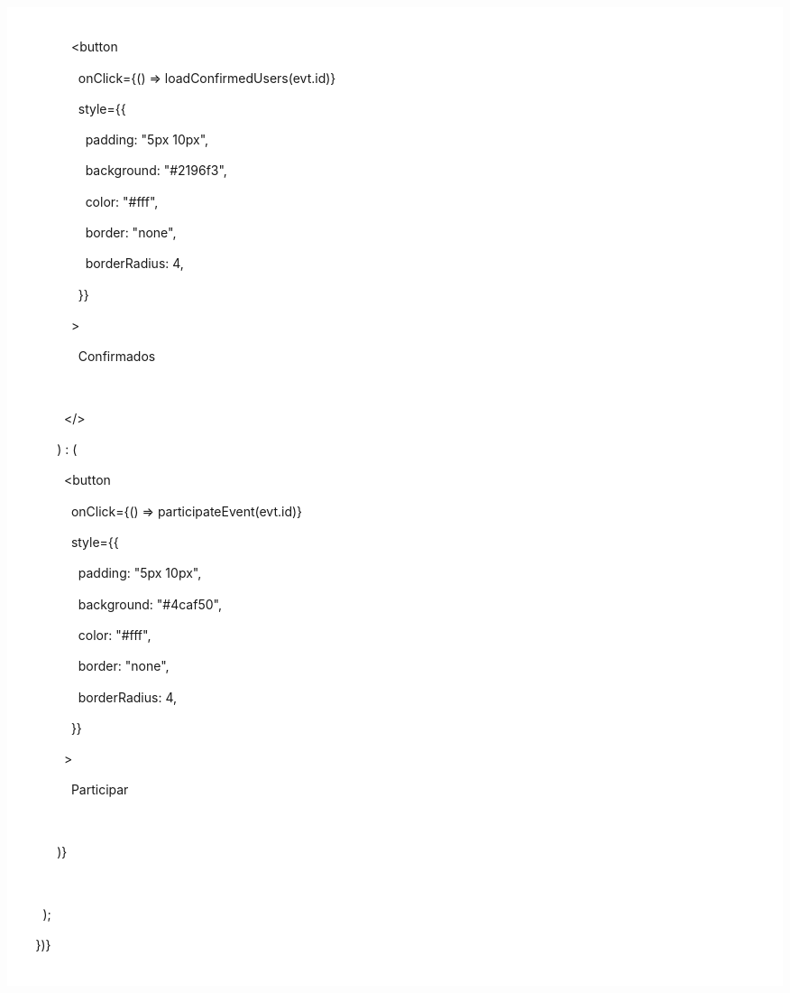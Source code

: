                   </button>

                  <button

                    onClick={() => loadConfirmedUsers(evt.id)}

                    style={{

                      padding: "5px 10px",

                      background: "#2196f3",

                      color: "#fff",

                      border: "none",

                      borderRadius: 4,

                    }}

                  >

                    Confirmados

                  </button>

                </>

              ) : (

                <button

                  onClick={() => participateEvent(evt.id)}

                  style={{

                    padding: "5px 10px",

                    background: "#4caf50",

                    color: "#fff",

                    border: "none",

                    borderRadius: 4,

                  }}

                >

                  Participar

                </button>

              )}

            </div>

          );

        })}

      </section>

  
